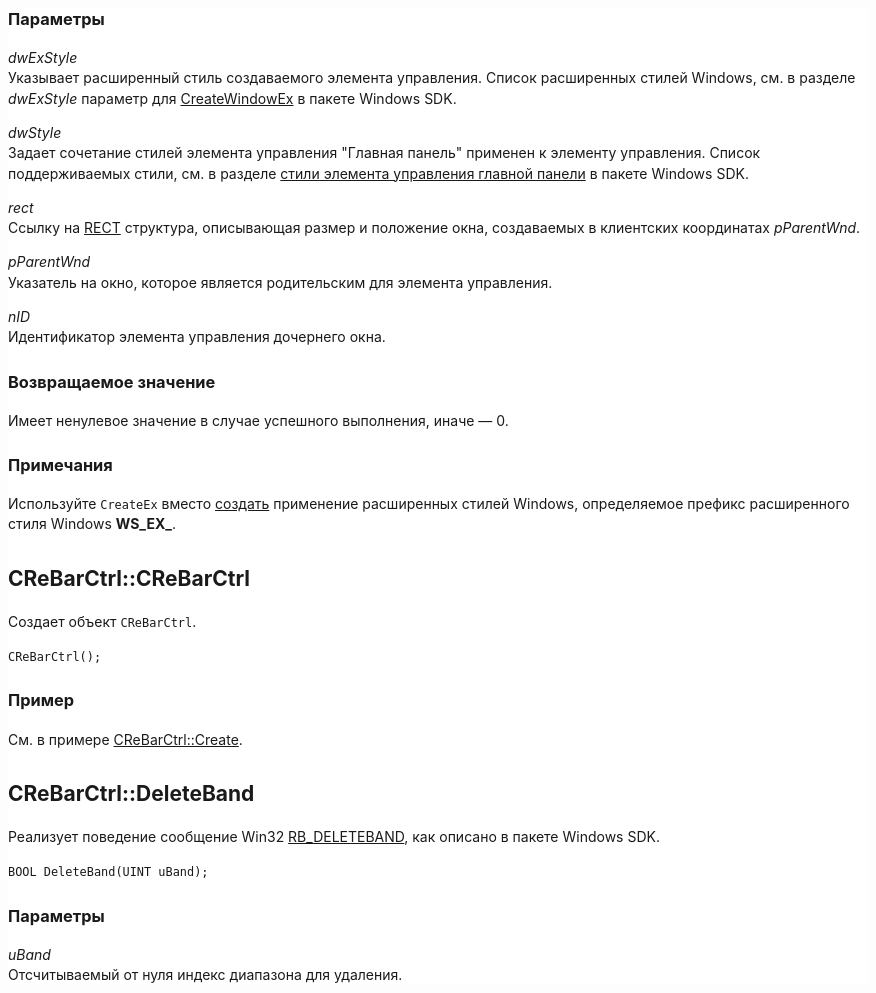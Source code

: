 ### <a name="parameters"></a>Параметры

*dwExStyle*<br/>
Указывает расширенный стиль создаваемого элемента управления. Список расширенных стилей Windows, см. в разделе *dwExStyle* параметр для [CreateWindowEx](/windows/desktop/api/winuser/nf-winuser-createwindowexa) в пакете Windows SDK.

*dwStyle*<br/>
Задает сочетание стилей элемента управления "Главная панель" применен к элементу управления. Список поддерживаемых стили, см. в разделе [стили элемента управления главной панели](/windows/desktop/Controls/rebar-control-styles) в пакете Windows SDK.

*rect*<br/>
Ссылку на [RECT](https://msdn.microsoft.com/library/windows/desktop/dd162897) структура, описывающая размер и положение окна, создаваемых в клиентских координатах *pParentWnd*.

*pParentWnd*<br/>
Указатель на окно, которое является родительским для элемента управления.

*nID*<br/>
Идентификатор элемента управления дочернего окна.

### <a name="return-value"></a>Возвращаемое значение

Имеет ненулевое значение в случае успешного выполнения, иначе — 0.

### <a name="remarks"></a>Примечания

Используйте `CreateEx` вместо [создать](#create) применение расширенных стилей Windows, определяемое префикс расширенного стиля Windows **WS_EX_**.

##  <a name="crebarctrl"></a>  CReBarCtrl::CReBarCtrl

Создает объект `CReBarCtrl`.

```
CReBarCtrl();
```

### <a name="example"></a>Пример

  См. в примере [CReBarCtrl::Create](#create).

##  <a name="deleteband"></a>  CReBarCtrl::DeleteBand

Реализует поведение сообщение Win32 [RB_DELETEBAND](/windows/desktop/Controls/rb-deleteband), как описано в пакете Windows SDK.

```
BOOL DeleteBand(UINT uBand);
```

### <a name="parameters"></a>Параметры

*uBand*<br/>
Отсчитываемый от нуля индекс диапазона для удаления.
